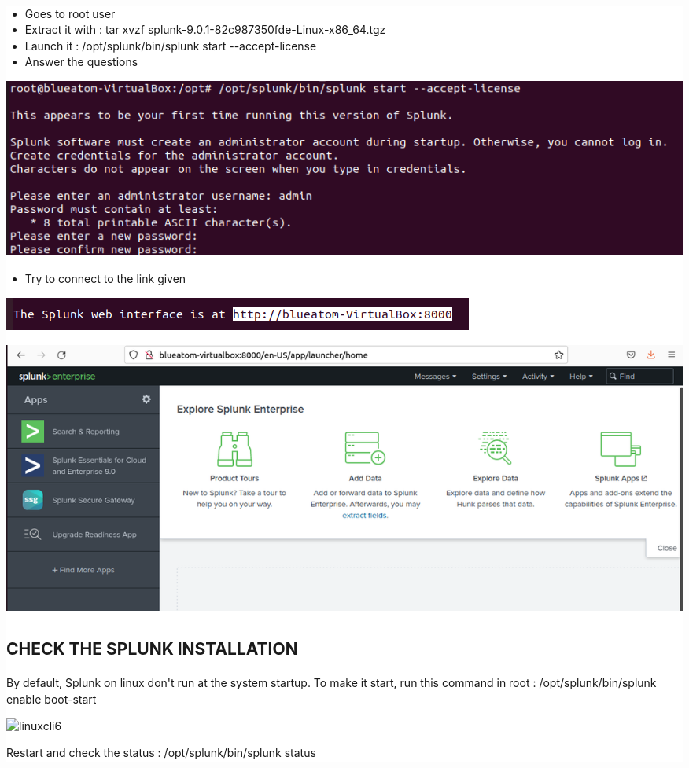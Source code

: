 * Goes to root user
* Extract it with : tar xvzf splunk-9.0.1-82c987350fde-Linux-x86_64.tgz
* Launch it : /opt/splunk/bin/splunk start --accept-license
* Answer the questions

![linuxcli4](Images/linux_cli4.png)

* Try to connect to the link given

![linuxcli5](Images/linux_cli5.png)

![linux5](Images/linux5.png)

## CHECK THE SPLUNK INSTALLATION
By default, Splunk on linux don't run at the system startup.
To make it start, run this command in root : /opt/splunk/bin/splunk enable boot-start

![linuxcli6](/Images/linux_cli6.png)

Restart and check the status : /opt/splunk/bin/splunk status
